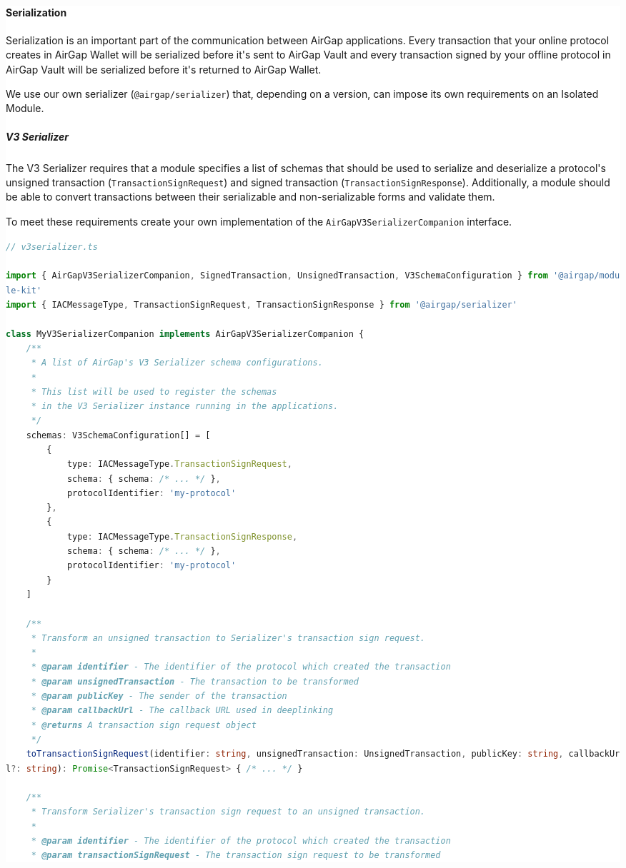 
#### Serialization

Serialization is an important part of the communication between AirGap applications. Every transaction that your online protocol creates in AirGap Wallet will be serialized before it's sent to AirGap Vault and every transaction signed by your offline protocol in AirGap Vault will be serialized before it's returned to AirGap Wallet.

We use our own serializer (`@airgap/serializer`) that, depending on a version, can impose its own requirements on an Isolated Module.

##### V3 Serializer

The V3 Serializer requires that a module specifies a list of schemas that should be used to serialize and deserialize a protocol's unsigned transaction (`TransactionSignRequest`) and signed transaction (`TransactionSignResponse`). Additionally, a module should be able to convert transactions between their serializable and non-serializable forms and validate them.

To meet these requirements create your own implementation of the `AirGapV3SerializerCompanion` interface.

```typescript
// v3serializer.ts

import { AirGapV3SerializerCompanion, SignedTransaction, UnsignedTransaction, V3SchemaConfiguration } from '@airgap/module-kit'
import { IACMessageType, TransactionSignRequest, TransactionSignResponse } from '@airgap/serializer'

class MyV3SerializerCompanion implements AirGapV3SerializerCompanion {
    /**
     * A list of AirGap's V3 Serializer schema configurations.
     * 
     * This list will be used to register the schemas 
     * in the V3 Serializer instance running in the applications.
     */
    schemas: V3SchemaConfiguration[] = [
        {
            type: IACMessageType.TransactionSignRequest,
            schema: { schema: /* ... */ },
            protocolIdentifier: 'my-protocol'
        },
        {
            type: IACMessageType.TransactionSignResponse,
            schema: { schema: /* ... */ },
            protocolIdentifier: 'my-protocol'
        }
    ]

    /**
     * Transform an unsigned transaction to Serializer's transaction sign request.
     * 
     * @param identifier - The identifier of the protocol which created the transaction
     * @param unsignedTransaction - The transaction to be transformed
     * @param publicKey - The sender of the transaction
     * @param callbackUrl - The callback URL used in deeplinking
     * @returns A transaction sign request object
     */
    toTransactionSignRequest(identifier: string, unsignedTransaction: UnsignedTransaction, publicKey: string, callbackUrl?: string): Promise<TransactionSignRequest> { /* ... */ }

    /**
     * Transform Serializer's transaction sign request to an unsigned transaction.
     * 
     * @param identifier - The identifier of the protocol which created the transaction
     * @param transactionSignRequest - The transaction sign request to be transformed
```